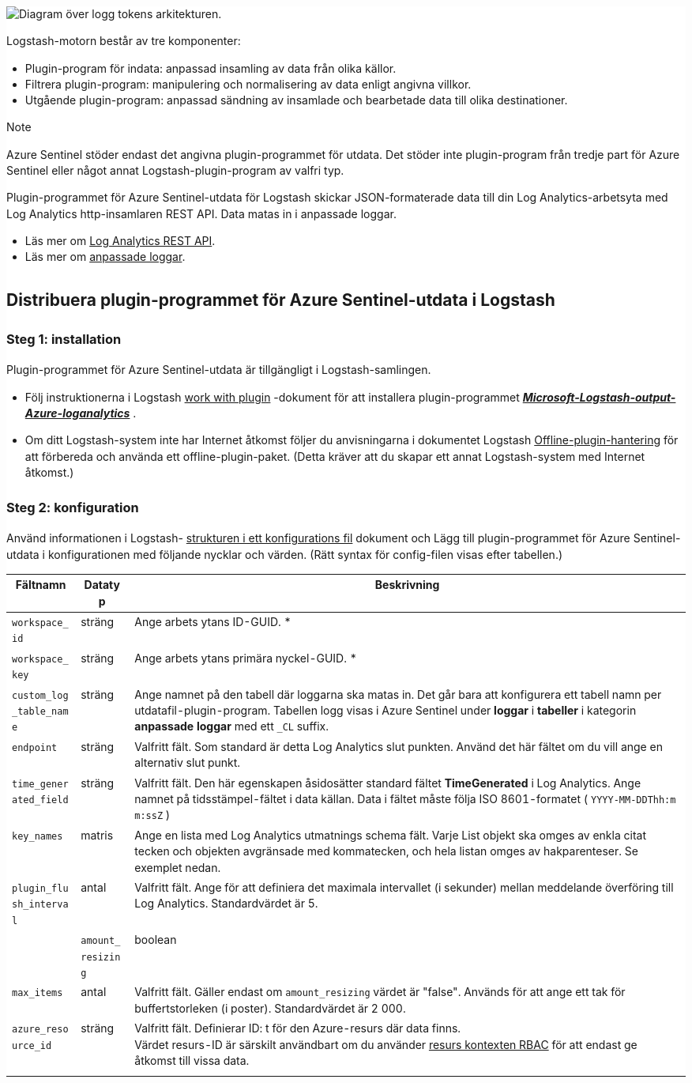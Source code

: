 ![Diagram över logg tokens arkitekturen.](./media/connect-logstash/logstash-architecture.png)

Logstash-motorn består av tre komponenter:

- Plugin-program för indata: anpassad insamling av data från olika källor.
- Filtrera plugin-program: manipulering och normalisering av data enligt angivna villkor.
- Utgående plugin-program: anpassad sändning av insamlade och bearbetade data till olika destinationer.

> [!NOTE]
> Azure Sentinel stöder endast det angivna plugin-programmet för utdata. Det stöder inte plugin-program från tredje part för Azure Sentinel eller något annat Logstash-plugin-program av valfri typ.

Plugin-programmet för Azure Sentinel-utdata för Logstash skickar JSON-formaterade data till din Log Analytics-arbetsyta med Log Analytics http-insamlaren REST API. Data matas in i anpassade loggar.

- Läs mer om [Log Analytics REST API](/rest/api/loganalytics/create-request).
- Läs mer om [anpassade loggar](../azure-monitor/agents/data-sources-custom-logs.md).

## <a name="deploy-the-azure-sentinel-output-plugin-in-logstash"></a>Distribuera plugin-programmet för Azure Sentinel-utdata i Logstash

### <a name="step-1-installation"></a>Steg 1: installation

Plugin-programmet för Azure Sentinel-utdata är tillgängligt i Logstash-samlingen.

- Följ instruktionerna i Logstash [work with plugin](https://www.elastic.co/guide/en/logstash/current/working-with-plugins.html) -dokument för att installera plugin-programmet ***[Microsoft-Logstash-output-Azure-loganalytics](https://github.com/Azure/Azure-Sentinel/tree/master/DataConnectors/microsoft-logstash-output-azure-loganalytics)*** .
   
- Om ditt Logstash-system inte har Internet åtkomst följer du anvisningarna i dokumentet Logstash [Offline-plugin-hantering](https://www.elastic.co/guide/en/logstash/current/offline-plugins.html) för att förbereda och använda ett offline-plugin-paket. (Detta kräver att du skapar ett annat Logstash-system med Internet åtkomst.)

### <a name="step-2-configuration"></a>Steg 2: konfiguration

Använd informationen i Logstash- [strukturen i ett konfigurations fil](https://www.elastic.co/guide/en/logstash/current/configuration-file-structure.html) dokument och Lägg till plugin-programmet för Azure Sentinel-utdata i konfigurationen med följande nycklar och värden. (Rätt syntax för config-filen visas efter tabellen.)

| Fältnamn | Datatyp | Beskrivning |
|----------------|---------------|-----------------|
| `workspace_id` | sträng | Ange arbets ytans ID-GUID. * |
| `workspace_key` | sträng | Ange arbets ytans primära nyckel-GUID. * |
| `custom_log_table_name` | sträng | Ange namnet på den tabell där loggarna ska matas in. Det går bara att konfigurera ett tabell namn per utdatafil-plugin-program. Tabellen logg visas i Azure Sentinel under **loggar** i **tabeller** i kategorin **anpassade loggar** med ett `_CL` suffix. |
| `endpoint` | sträng | Valfritt fält. Som standard är detta Log Analytics slut punkten. Använd det här fältet om du vill ange en alternativ slut punkt. |
| `time_generated_field` | sträng | Valfritt fält. Den här egenskapen åsidosätter standard fältet **TimeGenerated** i Log Analytics. Ange namnet på tidsstämpel-fältet i data källan. Data i fältet måste följa ISO 8601-formatet ( `YYYY-MM-DDThh:mm:ssZ` ) |
| `key_names` | matris | Ange en lista med Log Analytics utmatnings schema fält. Varje List objekt ska omges av enkla citat tecken och objekten avgränsade med kommatecken, och hela listan omges av hakparenteser. Se exemplet nedan. |
| `plugin_flush_interval` | antal | Valfritt fält. Ange för att definiera det maximala intervallet (i sekunder) mellan meddelande överföring till Log Analytics. Standardvärdet är 5. |
    | `amount_resizing` | boolean | Sant eller falskt. Aktivera eller inaktivera funktionen för automatisk skalning, vilket justerar storleken på meddelandets buffertstorlek enligt volymen av loggdata som tagits emot. |
| `max_items` | antal | Valfritt fält. Gäller endast om `amount_resizing` värdet är "false". Används för att ange ett tak för buffertstorleken (i poster). Standardvärdet är 2 000.  |
| `azure_resource_id` | sträng | Valfritt fält. Definierar ID: t för den Azure-resurs där data finns. <br>Värdet resurs-ID är särskilt användbart om du använder [resurs kontexten RBAC](resource-context-rbac.md) för att endast ge åtkomst till vissa data. |
| | | |
